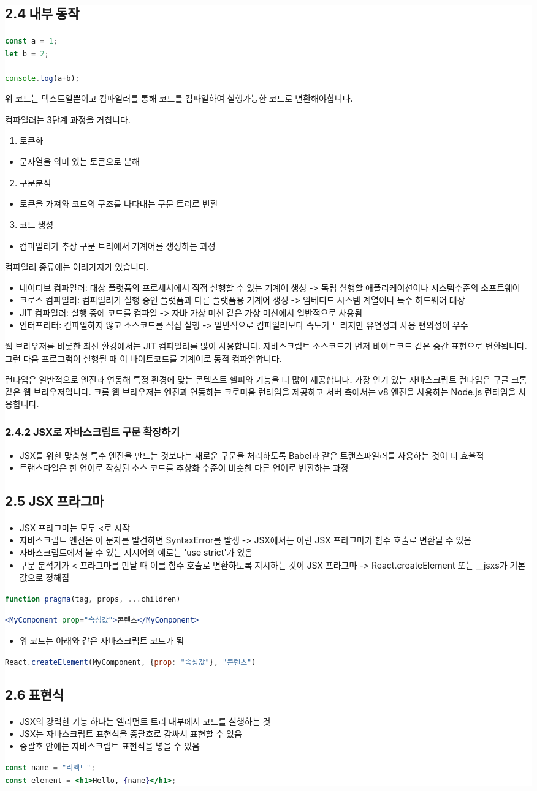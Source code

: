 ## 2.4 내부 동작
```js
const a = 1;
let b = 2;

console.log(a+b);
```

위 코드는 텍스트일뿐이고 컴파일러를 통해 코드를 컴파일하여 실행가능한 코드로 변환해야합니다.

컴파일러는 3단계 과정을 거칩니다.

1. 토큰화
- 문자열을 의미 있는 토큰으로 분해
2. 구문분석
- 토큰을 가져와 코드의 구조를 나타내는 구문 트리로 변환
3. 코드 생성
- 컴파일러가 추상 구문 트리에서 기계어를 생성하는 과정

컴파일러 종류에는 여러가지가 있습니다.

- 네이티브 컴파일러: 대상 플랫폼의 프로세서에서 직접 실행할 수 있는 기계어 생성 -> 독립 실행할 애플리케이션이나 시스템수준의 소프트웨어
- 크로스 컴파일러: 컴파일러가 실행 중인 플랫폼과 다른 플랫폼용 기계어 생성 -> 임베디드 시스템 계열이나 특수 하드웨어 대상
- JIT 컴파일러: 실행 중에 코드를 컴파일 -> 자바 가상 머신 같은 가상 머신에서 일반적으로 사용됨
- 인터프리터: 컴파일하지 않고 소스코드를 직접 실행 -> 일반적으로 컴파일러보다 속도가 느리지만 유연성과 사용 편의성이 우수

웹 브라우저를 비롯한 최신 환경에서는 JIT 컴파일러를 많이 사용합니다. 자바스크립트 소스코드가 먼저 바이트코드 같은 중간 표현으로 변환됩니다.
그런 다음 프로그램이 실행될 때 이 바이트코드를 기계어로 동적 컴파일합니다.

런타임은 일반적으로 엔진과 연동해 특정 환경에 맞는 콘텍스트 헬퍼와 기능을 더 많이 제공합니다. 가장 인기 있는 자바스크립트 런타임은 구글 크롬 같은 웹 브라우저입니다.
크롬 웹 브라우저는 엔진과 연동하는 크로미움 런타임을 제공하고 서버 측에서는 v8 엔진을 사용하는 Node.js 런타임을 사용합니다.

### 2.4.2 JSX로 자바스크립트 구문 확장하기
- JSX를 위한 맞춤형 특수 엔진을 만드는 것보다는 새로운 구문을 처리하도록 Babel과 같은 트랜스파일러를 사용하는 것이 더 효율적
- 트랜스파일은 한 언어로 작성된 소스 코드를 추상화 수준이 비슷한 다른 언어로 변환하는 과정

## 2.5 JSX 프라그마
- JSX 프라그마는 모두 <로 시작
- 자바스크립트 엔진은 이 문자를 발견하면 SyntaxError를 발생 -> JSX에서는 이런 JSX 프라그마가 함수 호출로 변환될 수 있음
- 자바스크립트에서 볼 수 있는 지시어의 예로는 'use strict'가 있음
- 구문 분석기가 < 프라그마를 만날 때 이를 함수 호출로 변환하도록 지시하는 것이 JSX 프라그마 -> React.createElement 또는 __jsxs가 기본값으로 정해짐

```js
function pragma(tag, props, ...children)
```

```jsx
<MyComponent prop="속성값">콘텐츠</MyComponent>
```

- 위 코드는 아래와 같은 자바스크립트 코드가 됨

```js
React.createElement(MyComponent, {prop: "속성값"}, "콘텐츠")
```

## 2.6 표현식
- JSX의 강력한 기능 하나는 엘리먼트 트리 내부에서 코드를 실행하는 것
- JSX는 자바스크립트 표현식을 중괄호로 감싸서 표현할 수 있음
- 중괄호 안에는 자바스크립트 표현식을 넣을 수 있음

```jsx
const name = "리액트";
const element = <h1>Hello, {name}</h1>;
```